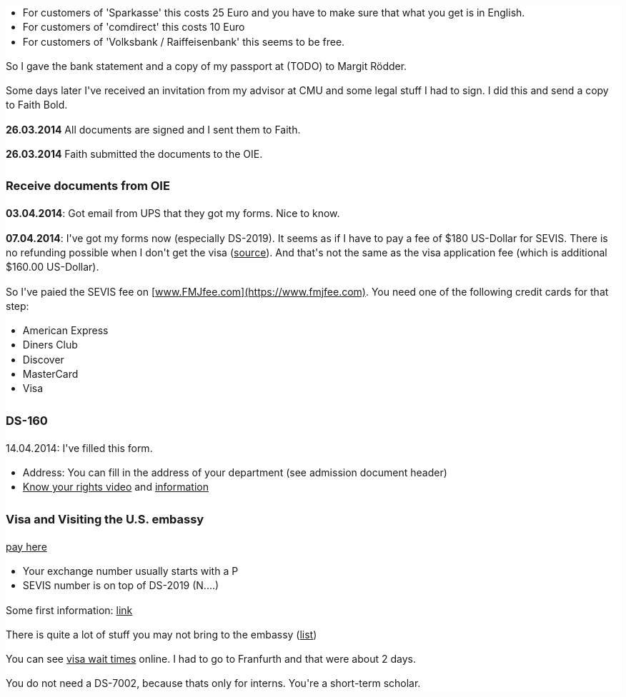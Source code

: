 * For customers of 'Sparkasse' this costs 25 Euro and you have to make sure that
what you get is in English.
* For customers of 'comdirect' this costs 10 Euro
* For customers of 'Volksbank / Raiffeisenbank' this seems to be free.

So I gave the bank statement and a copy of my passport at (TODO) to Margit Rödder.

Some days later I've received an invitation from my advisor at CMU and some
legal stuff I had to sign. I did this and send a copy to Faith Bold.

**26.03.2014** All documents are signed and I sent them to Faith.

**26.03.2014** Faith submitted the documents to the OIE.

### Receive documents from OIE
**03.04.2014**: Got email from UPS that they got my forms. Nice to know.

**07.04.2014**: I've got my forms now (especially DS-2019). It seems as if I 
have to pay a fee of \$180 US-Dollar for SEVIS. There is no refunding possible
when I don't get the visa ([source](http://web.mit.edu/scholars/intlscholars/visas/sevisfee.html#refund)).
And that's not the same as the visa application fee (which is additional \$160.00 US-Dollar).

So I've paied the SEVIS fee on [www.FMJfee.com](https://www.fmjfee.com). You need
one of the following credit cards for that step:

* American Express
* Diners Club
* Discover
* MasterCard
* Visa

### DS-160

14.04.2014: I've filled this form.

* Address: You can fill in the address of your department (see admission document header)
* [Know your rights video](https://vimeo.com/vpu/review/87266687/042159e141) and [information](http://travel.state.gov/content/visas/english/general/rights-protections-temporaty-workers.html)

### Visa and Visiting the U.S. embassy

[pay here](http://www.ustraveldocs.com/de/de-niv-paymentinfo.asp)

* Your exchange number usually starts with a P
* SEVIS number is on top of DS-2019 (N....)

Some first information: [link](http://german.germany.usembassy.gov/visa/niv/visakategorien/j/)

There is quite a lot of stuff you may not bring to the embassy ([list](http://photos.state.gov/libraries/frankfurt/9318/consular_pdf/Security%20Notice%20for%20Consular%20Customers%20German.pdf))

You can see [visa wait times](http://travel.state.gov/content/visas/english/general/wait-times.html/)
online. I had to go to Franfurth and that were about 2 days.

You do not need a DS-7002, because thats only for interns. You're a short-term scholar.

